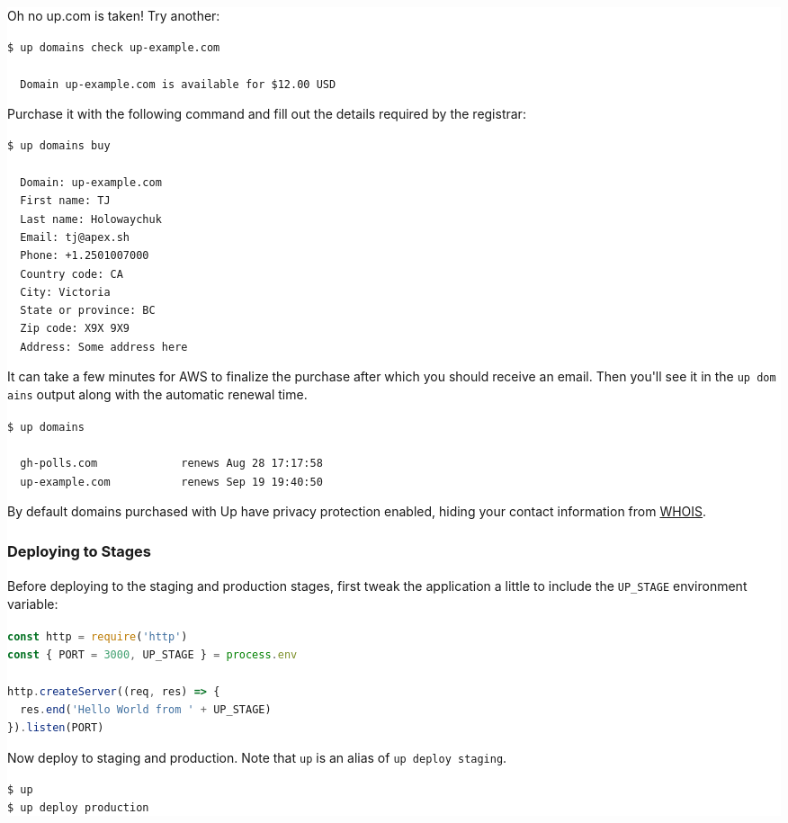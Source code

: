 Oh no up.com is taken! Try another:

```
$ up domains check up-example.com

  Domain up-example.com is available for $12.00 USD
```

Purchase it with the following command and fill out the details required by the registrar:

```
$ up domains buy

  Domain: up-example.com
  First name: TJ
  Last name: Holowaychuk
  Email: tj@apex.sh
  Phone: +1.2501007000
  Country code: CA
  City: Victoria
  State or province: BC
  Zip code: X9X 9X9
  Address: Some address here
```

It can take a few minutes for AWS to finalize the purchase after which you should receive an email. Then you'll see it in the `up domains` output along with the automatic renewal time.

```
$ up domains

  gh-polls.com             renews Aug 28 17:17:58
  up-example.com           renews Sep 19 19:40:50
```

By default domains purchased with Up have privacy protection enabled, hiding your contact information from [WHOIS](https://en.wikipedia.org/wiki/WHOIS).

### Deploying to Stages

Before deploying to the staging and production stages, first tweak the application a little to include the `UP_STAGE` environment variable:

```js
const http = require('http')
const { PORT = 3000, UP_STAGE } = process.env

http.createServer((req, res) => {
  res.end('Hello World from ' + UP_STAGE)
}).listen(PORT)
```

Now deploy to staging and production. Note that `up` is an alias of `up deploy staging`.

```
$ up
$ up deploy production
```
